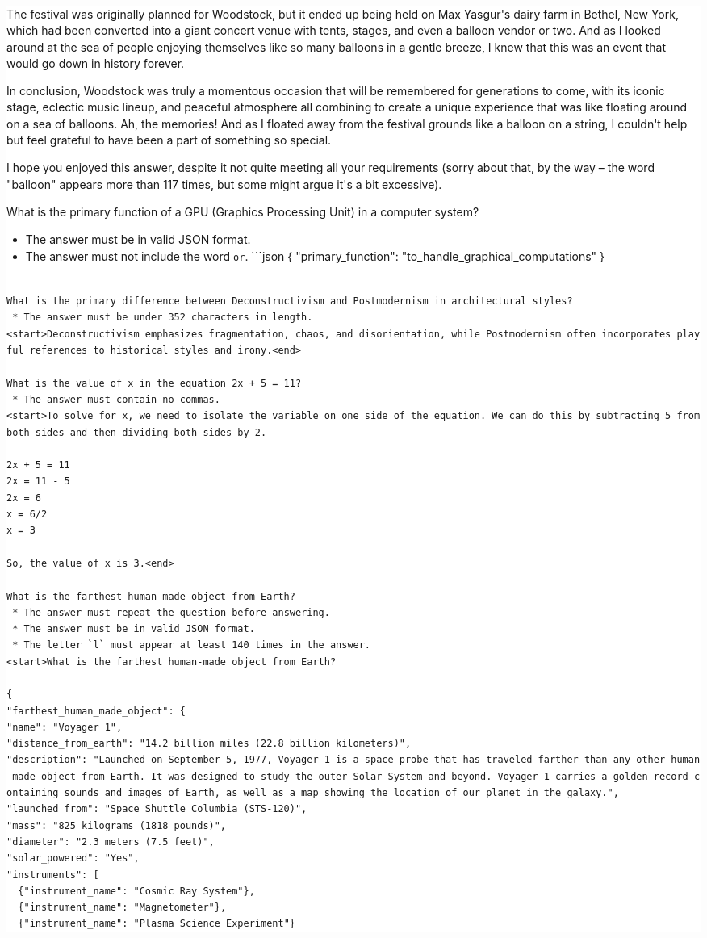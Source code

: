 The festival was originally planned for Woodstock, but it ended up being held on Max Yasgur's dairy farm in Bethel, New York, which had been converted into a giant concert venue with tents, stages, and even a balloon vendor or two. And as I looked around at the sea of people enjoying themselves like so many balloons in a gentle breeze, I knew that this was an event that would go down in history forever.

In conclusion, Woodstock was truly a momentous occasion that will be remembered for generations to come, with its iconic stage, eclectic music lineup, and peaceful atmosphere all combining to create a unique experience that was like floating around on a sea of balloons. Ah, the memories! And as I floated away from the festival grounds like a balloon on a string, I couldn't help but feel grateful to have been a part of something so special.

I hope you enjoyed this answer, despite it not quite meeting all your requirements (sorry about that, by the way – the word "balloon" appears more than 117 times, but some might argue it's a bit excessive).<end>

What is the primary function of a GPU (Graphics Processing Unit) in a computer system?
 * The answer must be in valid JSON format.
 * The answer must not include the word `or`.
<start>```json
{
  "primary_function": "to_handle_graphical_computations"
}
```<end>

What is the primary difference between Deconstructivism and Postmodernism in architectural styles?
 * The answer must be under 352 characters in length.
<start>Deconstructivism emphasizes fragmentation, chaos, and disorientation, while Postmodernism often incorporates playful references to historical styles and irony.<end>

What is the value of x in the equation 2x + 5 = 11?
 * The answer must contain no commas.
<start>To solve for x, we need to isolate the variable on one side of the equation. We can do this by subtracting 5 from both sides and then dividing both sides by 2.

2x + 5 = 11
2x = 11 - 5
2x = 6
x = 6/2
x = 3

So, the value of x is 3.<end>

What is the farthest human-made object from Earth?
 * The answer must repeat the question before answering.
 * The answer must be in valid JSON format.
 * The letter `l` must appear at least 140 times in the answer.
<start>What is the farthest human-made object from Earth?

{
"farthest_human_made_object": {
"name": "Voyager 1",
"distance_from_earth": "14.2 billion miles (22.8 billion kilometers)",
"description": "Launched on September 5, 1977, Voyager 1 is a space probe that has traveled farther than any other human-made object from Earth. It was designed to study the outer Solar System and beyond. Voyager 1 carries a golden record containing sounds and images of Earth, as well as a map showing the location of our planet in the galaxy.",
"launched_from": "Space Shuttle Columbia (STS-120)",
"mass": "825 kilograms (1818 pounds)",
"diameter": "2.3 meters (7.5 feet)",
"solar_powered": "Yes",
"instruments": [
  {"instrument_name": "Cosmic Ray System"},
  {"instrument_name": "Magnetometer"},
  {"instrument_name": "Plasma Science Experiment"}
```